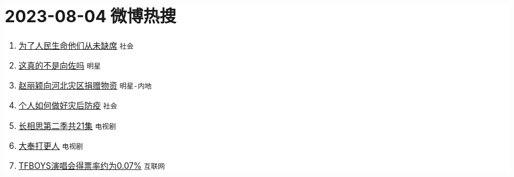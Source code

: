 # 2023-08-04 微博热搜 
1. [为了人民生命他们从未缺席](https://m.weibo.cn/search?containerid=100103type%3D1%26t%3D10%26q%3D%23%E4%B8%BA%E4%BA%86%E4%BA%BA%E6%B0%91%E7%94%9F%E5%91%BD%E4%BB%96%E4%BB%AC%E4%BB%8E%E6%9C%AA%E7%BC%BA%E5%B8%AD%23&stream_entry_id=51&isnewpage=1&extparam=seat%3D1%26pos%3D0%26filter_type%3Drealtimehot%26dgr%3D0%26stream_entry_id%3D51%26c_type%3D51%26cate%3D10103%26display_time%3D1691152604%26pre_seqid%3D169115260481708172151&luicode=10000011&lfid=106003type%3D25%26t%3D3%26disable_hot%3D1%26filter_type%3Drealtimehot) `社会` 

2. [这真的不是向佐吗](https://m.weibo.cn/search?containerid=100103type%3D1%26t%3D10%26q%3D%23%E8%BF%99%E7%9C%9F%E7%9A%84%E4%B8%8D%E6%98%AF%E5%90%91%E4%BD%90%E5%90%97%23&stream_entry_id=31&isnewpage=1&extparam=seat%3D1%26filter_type%3Drealtimehot%26stream_entry_id%3D31%26c_type%3D31%26pos%3D0%26q%3D%2523%25E8%25BF%2599%25E7%259C%259F%25E7%259A%2584%25E4%25B8%258D%25E6%2598%25AF%25E5%2590%2591%25E4%25BD%2590%25E5%2590%2597%2523%26flag%3D1%26band_rank%3D1%26dgr%3D0%26cate%3D5001%26realpos%3D1%26lcate%3D5001%26display_time%3D1691152604%26pre_seqid%3D169115260481708172151&luicode=10000011&lfid=106003type%3D25%26t%3D3%26disable_hot%3D1%26filter_type%3Drealtimehot) `明星` 

3. [赵丽颖向河北灾区捐赠物资](https://m.weibo.cn/search?containerid=100103type%3D1%26t%3D10%26q%3D%23%E8%B5%B5%E4%B8%BD%E9%A2%96%E5%90%91%E6%B2%B3%E5%8C%97%E7%81%BE%E5%8C%BA%E6%8D%90%E8%B5%A0%E7%89%A9%E8%B5%84%23&stream_entry_id=31&isnewpage=1&extparam=seat%3D1%26filter_type%3Drealtimehot%26stream_entry_id%3D31%26c_type%3D31%26pos%3D1%26q%3D%2523%25E8%25B5%25B5%25E4%25B8%25BD%25E9%25A2%2596%25E5%2590%2591%25E6%25B2%25B3%25E5%258C%2597%25E7%2581%25BE%25E5%258C%25BA%25E6%258D%2590%25E8%25B5%25A0%25E7%2589%25A9%25E8%25B5%2584%2523%26flag%3D1%26band_rank%3D2%26dgr%3D0%26cate%3D5001%26realpos%3D2%26lcate%3D5001%26display_time%3D1691152604%26pre_seqid%3D169115260481708172151&luicode=10000011&lfid=106003type%3D25%26t%3D3%26disable_hot%3D1%26filter_type%3Drealtimehot) `明星-内地` 

4. [个人如何做好灾后防疫](https://m.weibo.cn/search?containerid=100103type%3D1%26t%3D10%26q%3D%23%E4%B8%AA%E4%BA%BA%E5%A6%82%E4%BD%95%E5%81%9A%E5%A5%BD%E7%81%BE%E5%90%8E%E9%98%B2%E7%96%AB%23&stream_entry_id=31&isnewpage=1&extparam=seat%3D1%26filter_type%3Drealtimehot%26stream_entry_id%3D31%26c_type%3D31%26pos%3D2%26q%3D%2523%25E4%25B8%25AA%25E4%25BA%25BA%25E5%25A6%2582%25E4%25BD%2595%25E5%2581%259A%25E5%25A5%25BD%25E7%2581%25BE%25E5%2590%258E%25E9%2598%25B2%25E7%2596%25AB%2523%26flag%3D0%26band_rank%3D3%26dgr%3D0%26cate%3D5001%26realpos%3D3%26lcate%3D5001%26display_time%3D1691152604%26pre_seqid%3D169115260481708172151&luicode=10000011&lfid=106003type%3D25%26t%3D3%26disable_hot%3D1%26filter_type%3Drealtimehot) `社会` 

5. [长相思第二季共21集](https://m.weibo.cn/search?containerid=100103type%3D1%26t%3D10%26q%3D%23%E9%95%BF%E7%9B%B8%E6%80%9D%E7%AC%AC%E4%BA%8C%E5%AD%A3%E5%85%B121%E9%9B%86%23&stream_entry_id=31&isnewpage=1&extparam=seat%3D1%26filter_type%3Drealtimehot%26stream_entry_id%3D31%26c_type%3D31%26pos%3D3%26q%3D%2523%25E9%2595%25BF%25E7%259B%25B8%25E6%2580%259D%25E7%25AC%25AC%25E4%25BA%258C%25E5%25AD%25A3%25E5%2585%25B121%25E9%259B%2586%2523%26flag%3D2%26band_rank%3D4%26dgr%3D0%26cate%3D5001%26realpos%3D4%26lcate%3D5001%26display_time%3D1691152604%26pre_seqid%3D169115260481708172151&luicode=10000011&lfid=106003type%3D25%26t%3D3%26disable_hot%3D1%26filter_type%3Drealtimehot) `电视剧` 

6. [大奉打更人](https://m.weibo.cn/search?containerid=100103type%3D1%26t%3D10%26q%3D%E5%A4%A7%E5%A5%89%E6%89%93%E6%9B%B4%E4%BA%BA&stream_entry_id=31&isnewpage=1&extparam=seat%3D1%26filter_type%3Drealtimehot%26stream_entry_id%3D31%26c_type%3D31%26pos%3D4%26q%3D%25E5%25A4%25A7%25E5%25A5%2589%25E6%2589%2593%25E6%259B%25B4%25E4%25BA%25BA%26flag%3D1%26band_rank%3D5%26dgr%3D0%26cate%3D5001%26realpos%3D5%26lcate%3D5001%26display_time%3D1691152604%26pre_seqid%3D169115260481708172151&luicode=10000011&lfid=106003type%3D25%26t%3D3%26disable_hot%3D1%26filter_type%3Drealtimehot) `电视剧` 

7. [TFBOYS演唱会得票率约为0.07%](https://m.weibo.cn/search?containerid=100103type%3D1%26t%3D10%26q%3D%23TFBOYS%E6%BC%94%E5%94%B1%E4%BC%9A%E5%BE%97%E7%A5%A8%E7%8E%87%E7%BA%A6%E4%B8%BA0.07%25%23&stream_entry_id=31&isnewpage=1&extparam=seat%3D1%26filter_type%3Drealtimehot%26stream_entry_id%3D31%26c_type%3D31%26pos%3D5%26q%3D%2523TFBOYS%25E6%25BC%2594%25E5%2594%25B1%25E4%25BC%259A%25E5%25BE%2597%25E7%25A5%25A8%25E7%258E%2587%25E7%25BA%25A6%25E4%25B8%25BA0.07%2525%2523%26flag%3D1%26band_rank%3D6%26dgr%3D0%26cate%3D5001%26realpos%3D6%26lcate%3D5001%26display_time%3D1691152604%26pre_seqid%3D169115260481708172151&luicode=10000011&lfid=106003type%3D25%26t%3D3%26disable_hot%3D1%26filter_type%3Drealtimehot) `互联网` 
